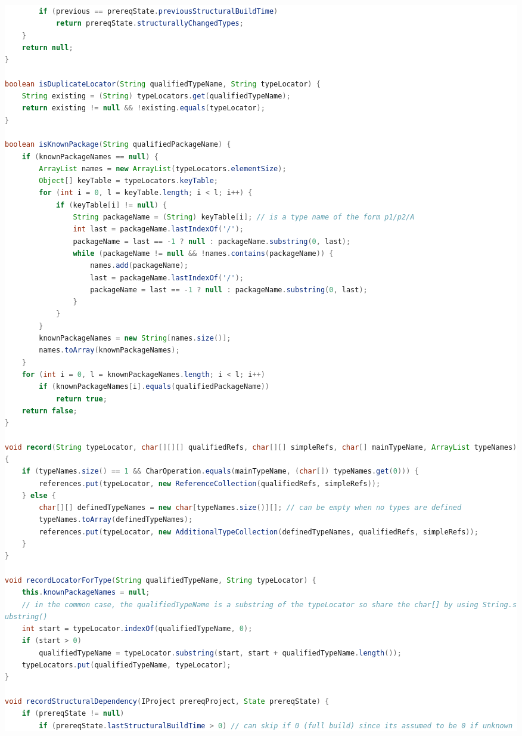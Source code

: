 ```java
		if (previous == prereqState.previousStructuralBuildTime)
			return prereqState.structurallyChangedTypes;
	}
	return null;
}

boolean isDuplicateLocator(String qualifiedTypeName, String typeLocator) {
	String existing = (String) typeLocators.get(qualifiedTypeName);
	return existing != null && !existing.equals(typeLocator);
}

boolean isKnownPackage(String qualifiedPackageName) {
	if (knownPackageNames == null) {
		ArrayList names = new ArrayList(typeLocators.elementSize);
		Object[] keyTable = typeLocators.keyTable;
		for (int i = 0, l = keyTable.length; i < l; i++) {
			if (keyTable[i] != null) {
				String packageName = (String) keyTable[i]; // is a type name of the form p1/p2/A
				int last = packageName.lastIndexOf('/');
				packageName = last == -1 ? null : packageName.substring(0, last);
				while (packageName != null && !names.contains(packageName)) {
					names.add(packageName);
					last = packageName.lastIndexOf('/');
					packageName = last == -1 ? null : packageName.substring(0, last);
				}
			}
		}
		knownPackageNames = new String[names.size()];
		names.toArray(knownPackageNames);
	}
	for (int i = 0, l = knownPackageNames.length; i < l; i++)
		if (knownPackageNames[i].equals(qualifiedPackageName))
			return true;
	return false;
}

void record(String typeLocator, char[][][] qualifiedRefs, char[][] simpleRefs, char[] mainTypeName, ArrayList typeNames) {
	if (typeNames.size() == 1 && CharOperation.equals(mainTypeName, (char[]) typeNames.get(0))) {
		references.put(typeLocator, new ReferenceCollection(qualifiedRefs, simpleRefs));
	} else {
		char[][] definedTypeNames = new char[typeNames.size()][]; // can be empty when no types are defined
		typeNames.toArray(definedTypeNames);
		references.put(typeLocator, new AdditionalTypeCollection(definedTypeNames, qualifiedRefs, simpleRefs));
	}
}

void recordLocatorForType(String qualifiedTypeName, String typeLocator) {
	this.knownPackageNames = null;
	// in the common case, the qualifiedTypeName is a substring of the typeLocator so share the char[] by using String.substring()
	int start = typeLocator.indexOf(qualifiedTypeName, 0);
	if (start > 0)
		qualifiedTypeName = typeLocator.substring(start, start + qualifiedTypeName.length());
	typeLocators.put(qualifiedTypeName, typeLocator);
}

void recordStructuralDependency(IProject prereqProject, State prereqState) {
	if (prereqState != null)
		if (prereqState.lastStructuralBuildTime > 0) // can skip if 0 (full build) since its assumed to be 0 if unknown
```